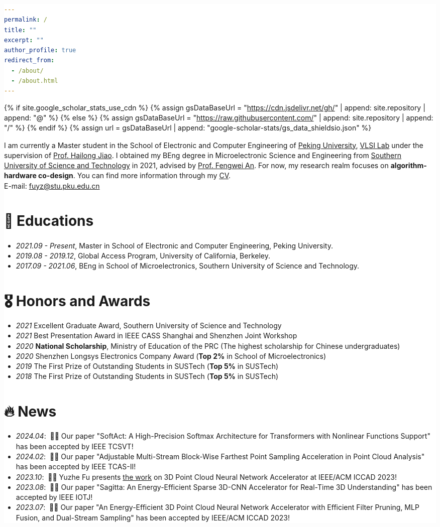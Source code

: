 ```yaml
---
permalink: /
title: ""
excerpt: ""
author_profile: true
redirect_from: 
  - /about/
  - /about.html
---
```


{% if site.google_scholar_stats_use_cdn %}
{% assign gsDataBaseUrl = "https://cdn.jsdelivr.net/gh/" | append: site.repository | append: "@" %}
{% else %}
{% assign gsDataBaseUrl = "https://raw.githubusercontent.com/" | append: site.repository | append: "/" %}
{% endif %}
{% assign url = gsDataBaseUrl | append: "google-scholar-stats/gs_data_shieldsio.json" %}

<span class='anchor' id='about-me'></span>

I am currently a Master student in the School of Electronic and Computer Engineering of [Peking University](https://english.pku.edu.cn/), [VLSI Lab](http://www.pku-vlsi.com/) under the supervision of [Prof. Hailong Jiao](https://www.ece.pku.edu.cn/en/info/1095/1323.htm). I obtained my BEng degree in Microelectronic Science and Engineering from [Southern University of Science and Technology](https://www.sustech.edu.cn/en/) in 2021, advised by [Prof. Fengwei An](https://faculty.sustech.edu.cn/anfw/en/). For now, my research realm focuses on **algorithm-hardware co-design**. You can find more information through my [CV](../images/CV_YuzheFU.pdf).  
E-mail: fuyz@stu.pku.edu.cn


 
# 📖 Educations
- *2021.09 - Present*, Master in School of Electronic and Computer Engineering, Peking University.
- *2019.08 - 2019.12*, Global Access Program, University of California, Berkeley. 
- *2017.09 - 2021.06*, BEng in School of Microelectronics, Southern University of Science and Technology.

# 🎖 Honors and Awards
- *2021* Excellent Graduate Award, Southern University of Science and Technology
- *2021* Best Presentation Award in IEEE CASS Shanghai and Shenzhen Joint Workshop 
- *2020* **National Scholarship**, Ministry of Education of the PRC (The highest scholarship for Chinese undergraduates)
- *2020* Shenzhen Longsys Electronics Company Award (**Top 2%** in School of Microelectronics)
- *2019* The First Prize of Outstanding Students in SUSTech (**Top 5%** in SUSTech)
- *2018* The First Prize of Outstanding Students in SUSTech (**Top 5%** in SUSTech)

# 🔥 News
- *2024.04*: &nbsp;🎉🎉 Our paper "SoftAct: A High-Precision Softmax Architecture for Transformers with Nonlinear Functions Support" has been accepted by IEEE TCSVT!
- *2024.02*: &nbsp;🎉🎉 Our paper "Adjustable Multi-Stream Block-Wise Farthest Point Sampling Acceleration in Point Cloud Analysis" has been accepted by IEEE TCAS-II!
- *2023.10*: &nbsp;🎉🎉 Yuzhe Fu presents [the work](https://youtu.be/3Yw3-jFeRaE) on 3D Point Cloud Neural Network Accelerator at IEEE/ACM ICCAD 2023!
- *2023.08*: &nbsp;🎉🎉 Our paper "Sagitta: An Energy-Efficient Sparse 3D-CNN Accelerator for Real-Time 3D Understanding" has been accepted by IEEE IOTJ!
- *2023.07*: &nbsp;🎉🎉 Our paper "An Energy-Efficient 3D Point Cloud Neural Network Accelerator with Efficient Filter Pruning, MLP Fusion, and Dual-Stream Sampling" has been accepted by IEEE/ACM ICCAD 2023!
